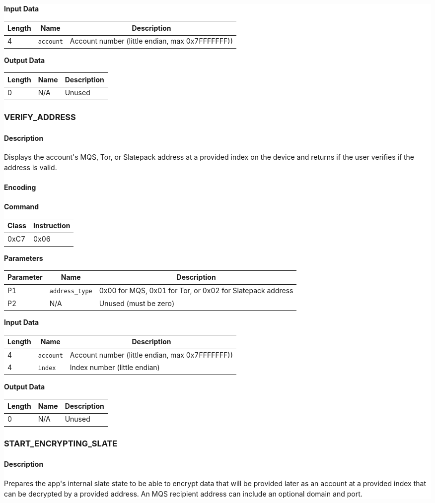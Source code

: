 **Input Data**

| Length | Name      | Description |
|--------|-----------|-------------|
| 4      | `account` | Account number (little endian, max 0x7FFFFFFF)) |

**Output Data**

| Length | Name | Description |
|--------|------|-------------|
| 0      | N/A  | Unused |

### VERIFY_ADDRESS

#### Description

Displays the account's MQS, Tor, or Slatepack address at a provided index on the device and returns if the user verifies if the address is valid.

#### Encoding

**Command**

| Class | Instruction |
|-------|-------------|
| 0xC7  | 0x06        |

**Parameters**

| Parameter | Name           | Description |
|-----------|----------------|-------------|
| P1        | `address_type` | 0x00 for MQS, 0x01 for Tor, or 0x02 for Slatepack address |
| P2        | N/A            | Unused (must be zero) |

**Input Data**

| Length | Name      | Description |
|--------|-----------|-------------|
| 4      | `account` | Account number (little endian, max 0x7FFFFFFF)) |
| 4      | `index`   | Index number (little endian) |

**Output Data**

| Length | Name | Description |
|--------|------|-------------|
| 0      | N/A  | Unused |

### START_ENCRYPTING_SLATE

#### Description

Prepares the app's internal slate state to be able to encrypt data that will be provided later as an account at a provided index that can be decrypted by a provided address. An MQS recipient address can include an optional domain and port.
